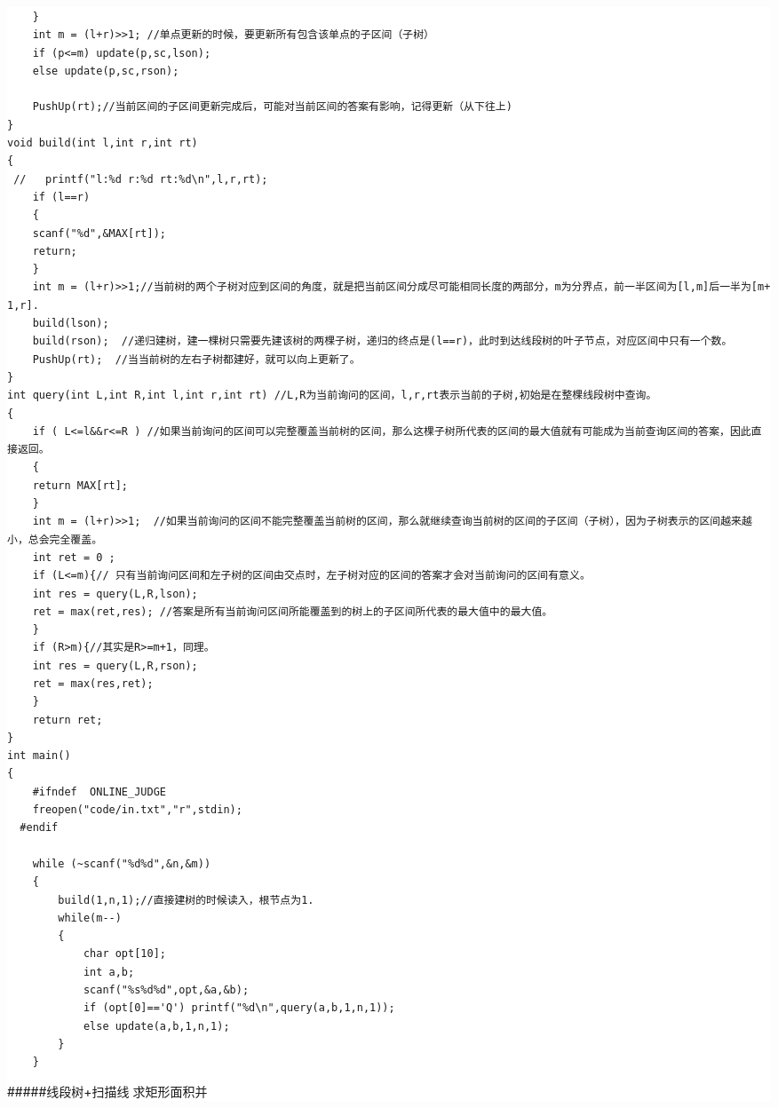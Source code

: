 	    }
	    int m = (l+r)>>1; //单点更新的时候，要更新所有包含该单点的子区间（子树）
	    if (p<=m) update(p,sc,lson);
	    else update(p,sc,rson);
	 
	    PushUp(rt);//当前区间的子区间更新完成后，可能对当前区间的答案有影响，记得更新（从下往上)
	}
	void build(int l,int r,int rt)
	{
	 //   printf("l:%d r:%d rt:%d\n",l,r,rt);
	    if (l==r)
	    {
		scanf("%d",&MAX[rt]);
		return;
	    }
	    int m = (l+r)>>1;//当前树的两个子树对应到区间的角度，就是把当前区间分成尽可能相同长度的两部分，m为分界点，前一半区间为[l,m]后一半为[m+1,r].
	    build(lson);
	    build(rson);  //递归建树，建一棵树只需要先建该树的两棵子树，递归的终点是(l==r)，此时到达线段树的叶子节点，对应区间中只有一个数。
	    PushUp(rt);  //当当前树的左右子树都建好，就可以向上更新了。
	}
	int query(int L,int R,int l,int r,int rt) //L,R为当前询问的区间，l,r,rt表示当前的子树,初始是在整棵线段树中查询。
	{
	    if ( L<=l&&r<=R ) //如果当前询问的区间可以完整覆盖当前树的区间，那么这棵子树所代表的区间的最大值就有可能成为当前查询区间的答案，因此直接返回。
	    {
		return MAX[rt];
	    }
	    int m = (l+r)>>1;  //如果当前询问的区间不能完整覆盖当前树的区间，那么就继续查询当前树的区间的子区间（子树），因为子树表示的区间越来越小，总会完全覆盖。
	    int ret = 0 ;
	    if (L<=m){// 只有当前询问区间和左子树的区间由交点时，左子树对应的区间的答案才会对当前询问的区间有意义。
		int res = query(L,R,lson);
		ret = max(ret,res); //答案是所有当前询问区间所能覆盖到的树上的子区间所代表的最大值中的最大值。
	    }
	    if (R>m){//其实是R>=m+1，同理。
		int res = query(L,R,rson);
		ret = max(res,ret);
	    }
	    return ret;
	}
	int main()
	{
		#ifndef  ONLINE_JUDGE 
		freopen("code/in.txt","r",stdin);
	  #endif
	 
		while (~scanf("%d%d",&n,&m))
		{
		    build(1,n,1);//直接建树的时候读入，根节点为1.
		    while(m--)
		    {
		        char opt[10];
		        int a,b;
		        scanf("%s%d%d",opt,&a,&b);
		        if (opt[0]=='Q') printf("%d\n",query(a,b,1,n,1));
		        else update(a,b,1,n,1);
		    }
		}
#####线段树+扫描线 求矩形面积并
